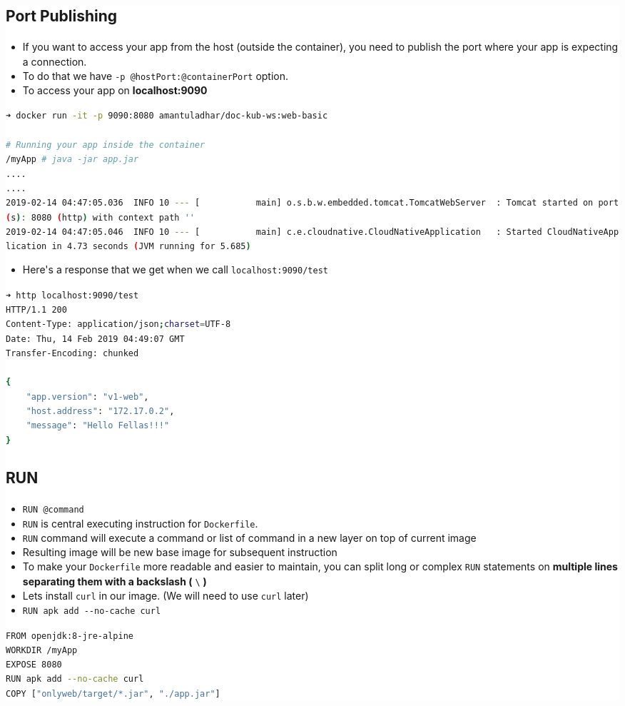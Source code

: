 ## Port Publishing

- If you want to access your app from the host (outside the container), you need to publish the port where your app is expecting a connection.
- To do that we have `-p @hostPort:@containerPort` option.
- To access your app on **localhost:9090**

```bash
➜ docker run -it -p 9090:8080 amantuladhar/doc-kub-ws:web-basic

# Running your app inside the container
/myApp # java -jar app.jar 
....
....
2019-02-14 04:47:05.036  INFO 10 --- [           main] o.s.b.w.embedded.tomcat.TomcatWebServer  : Tomcat started on port(s): 8080 (http) with context path ''
2019-02-14 04:47:05.046  INFO 10 --- [           main] c.e.cloudnative.CloudNativeApplication   : Started CloudNativeApplication in 4.73 seconds (JVM running for 5.685)
```

- Here's a response that we get when we call `localhost:9090/test`
    
```bash
➜ http localhost:9090/test  
HTTP/1.1 200 
Content-Type: application/json;charset=UTF-8
Date: Thu, 14 Feb 2019 04:49:07 GMT
Transfer-Encoding: chunked

{
    "app.version": "v1-web",
    "host.address": "172.17.0.2",
    "message": "Hello Fellas!!!"
}
```

## RUN

- `RUN @command`
- `RUN` is central executing instruction for `Dockerfile`.
- `RUN` command will execute a command or list of command in a new layer on top of current image
- Resulting image will be new base image for subsequent instruction
- To make your `Dockerfile` more readable and easier to maintain, you can split long or complex `RUN` statements on **multiple lines separating them with a backslash (** `\` **)**
- Lets install `curl` in our image. (We will need to use `curl` later)
- `RUN apk add --no-cache curl`

```bash
FROM openjdk:8-jre-alpine
WORKDIR /myApp
EXPOSE 8080
RUN apk add --no-cache curl
COPY ["onlyweb/target/*.jar", "./app.jar"]
```

